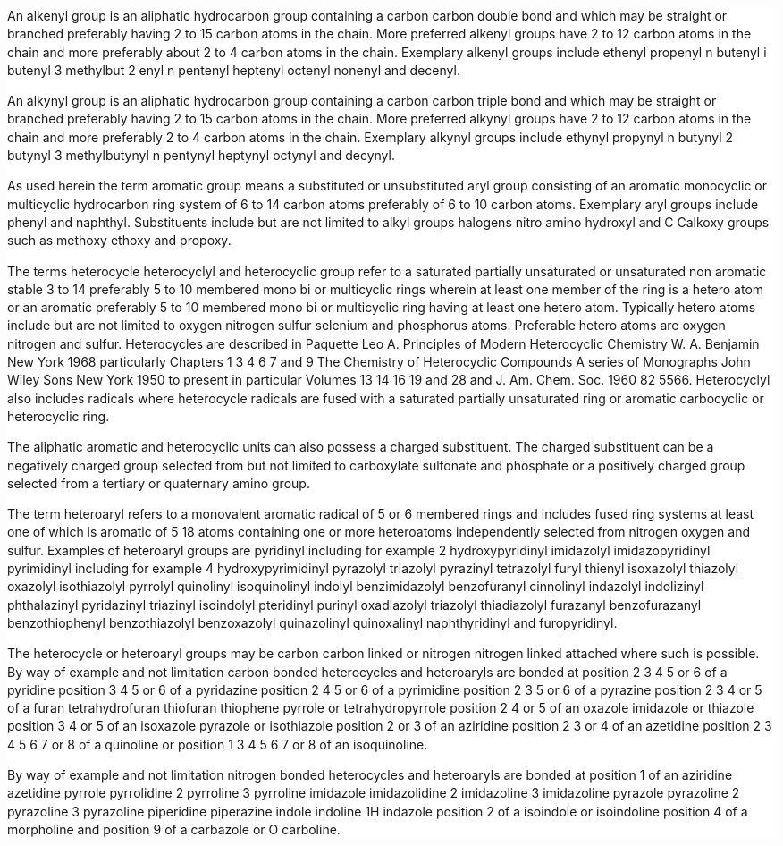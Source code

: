 An alkenyl group is an aliphatic hydrocarbon group containing a carbon carbon double bond and which may be straight or branched preferably having 2 to 15 carbon atoms in the chain. More preferred alkenyl groups have 2 to 12 carbon atoms in the chain and more preferably about 2 to 4 carbon atoms in the chain. Exemplary alkenyl groups include ethenyl propenyl n butenyl i butenyl 3 methylbut 2 enyl n pentenyl heptenyl octenyl nonenyl and decenyl.

An alkynyl group is an aliphatic hydrocarbon group containing a carbon carbon triple bond and which may be straight or branched preferably having 2 to 15 carbon atoms in the chain. More preferred alkynyl groups have 2 to 12 carbon atoms in the chain and more preferably 2 to 4 carbon atoms in the chain. Exemplary alkynyl groups include ethynyl propynyl n butynyl 2 butynyl 3 methylbutynyl n pentynyl heptynyl octynyl and decynyl.

As used herein the term aromatic group means a substituted or unsubstituted aryl group consisting of an aromatic monocyclic or multicyclic hydrocarbon ring system of 6 to 14 carbon atoms preferably of 6 to 10 carbon atoms. Exemplary aryl groups include phenyl and naphthyl. Substituents include but are not limited to alkyl groups halogens nitro amino hydroxyl and C Calkoxy groups such as methoxy ethoxy and propoxy.

The terms heterocycle heterocyclyl and heterocyclic group refer to a saturated partially unsaturated or unsaturated non aromatic stable 3 to 14 preferably 5 to 10 membered mono bi or multicyclic rings wherein at least one member of the ring is a hetero atom or an aromatic preferably 5 to 10 membered mono bi or multicyclic ring having at least one hetero atom. Typically hetero atoms include but are not limited to oxygen nitrogen sulfur selenium and phosphorus atoms. Preferable hetero atoms are oxygen nitrogen and sulfur. Heterocycles are described in Paquette Leo A. Principles of Modern Heterocyclic Chemistry W. A. Benjamin New York 1968 particularly Chapters 1 3 4 6 7 and 9 The Chemistry of Heterocyclic Compounds A series of Monographs John Wiley Sons New York 1950 to present in particular Volumes 13 14 16 19 and 28 and J. Am. Chem. Soc. 1960 82 5566. Heterocyclyl also includes radicals where heterocycle radicals are fused with a saturated partially unsaturated ring or aromatic carbocyclic or heterocyclic ring.

The aliphatic aromatic and heterocyclic units can also possess a charged substituent. The charged substituent can be a negatively charged group selected from but not limited to carboxylate sulfonate and phosphate or a positively charged group selected from a tertiary or quaternary amino group.

The term heteroaryl refers to a monovalent aromatic radical of 5 or 6 membered rings and includes fused ring systems at least one of which is aromatic of 5 18 atoms containing one or more heteroatoms independently selected from nitrogen oxygen and sulfur. Examples of heteroaryl groups are pyridinyl including for example 2 hydroxypyridinyl imidazolyl imidazopyridinyl pyrimidinyl including for example 4 hydroxypyrimidinyl pyrazolyl triazolyl pyrazinyl tetrazolyl furyl thienyl isoxazolyl thiazolyl oxazolyl isothiazolyl pyrrolyl quinolinyl isoquinolinyl indolyl benzimidazolyl benzofuranyl cinnolinyl indazolyl indolizinyl phthalazinyl pyridazinyl triazinyl isoindolyl pteridinyl purinyl oxadiazolyl triazolyl thiadiazolyl furazanyl benzofurazanyl benzothiophenyl benzothiazolyl benzoxazolyl quinazolinyl quinoxalinyl naphthyridinyl and furopyridinyl.

The heterocycle or heteroaryl groups may be carbon carbon linked or nitrogen nitrogen linked attached where such is possible. By way of example and not limitation carbon bonded heterocycles and heteroaryls are bonded at position 2 3 4 5 or 6 of a pyridine position 3 4 5 or 6 of a pyridazine position 2 4 5 or 6 of a pyrimidine position 2 3 5 or 6 of a pyrazine position 2 3 4 or 5 of a furan tetrahydrofuran thiofuran thiophene pyrrole or tetrahydropyrrole position 2 4 or 5 of an oxazole imidazole or thiazole position 3 4 or 5 of an isoxazole pyrazole or isothiazole position 2 or 3 of an aziridine position 2 3 or 4 of an azetidine position 2 3 4 5 6 7 or 8 of a quinoline or position 1 3 4 5 6 7 or 8 of an isoquinoline.

By way of example and not limitation nitrogen bonded heterocycles and heteroaryls are bonded at position 1 of an aziridine azetidine pyrrole pyrrolidine 2 pyrroline 3 pyrroline imidazole imidazolidine 2 imidazoline 3 imidazoline pyrazole pyrazoline 2 pyrazoline 3 pyrazoline piperidine piperazine indole indoline 1H indazole position 2 of a isoindole or isoindoline position 4 of a morpholine and position 9 of a carbazole or O carboline.
